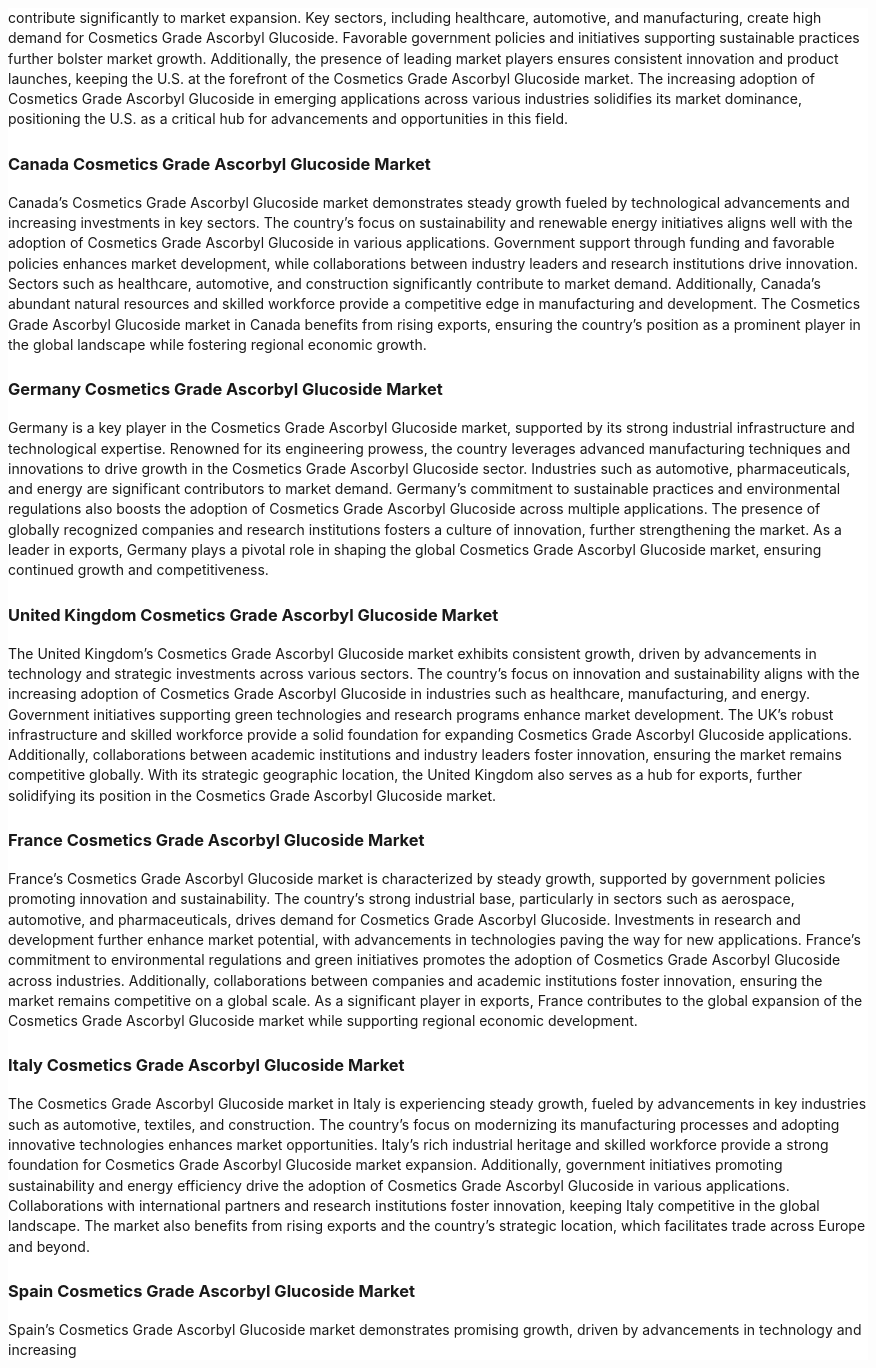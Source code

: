 contribute significantly to market expansion. Key sectors, including healthcare, automotive, and manufacturing, create high demand for Cosmetics Grade Ascorbyl Glucoside. Favorable government policies and initiatives supporting sustainable practices further bolster market growth. Additionally, the presence of leading market players ensures consistent innovation and product launches, keeping the U.S. at the forefront of the Cosmetics Grade Ascorbyl Glucoside market. The increasing adoption of Cosmetics Grade Ascorbyl Glucoside in emerging applications across various industries solidifies its market dominance, positioning the U.S. as a critical hub for advancements and opportunities in this field.</p><h3>Canada Cosmetics Grade Ascorbyl Glucoside Market</h3><p>Canada&rsquo;s Cosmetics Grade Ascorbyl Glucoside market demonstrates steady growth fueled by technological advancements and increasing investments in key sectors. The country&rsquo;s focus on sustainability and renewable energy initiatives aligns well with the adoption of Cosmetics Grade Ascorbyl Glucoside in various applications. Government support through funding and favorable policies enhances market development, while collaborations between industry leaders and research institutions drive innovation. Sectors such as healthcare, automotive, and construction significantly contribute to market demand. Additionally, Canada&rsquo;s abundant natural resources and skilled workforce provide a competitive edge in manufacturing and development. The Cosmetics Grade Ascorbyl Glucoside market in Canada benefits from rising exports, ensuring the country&rsquo;s position as a prominent player in the global landscape while fostering regional economic growth.</p><h3>Germany Cosmetics Grade Ascorbyl Glucoside Market</h3><p>Germany is a key player in the Cosmetics Grade Ascorbyl Glucoside market, supported by its strong industrial infrastructure and technological expertise. Renowned for its engineering prowess, the country leverages advanced manufacturing techniques and innovations to drive growth in the Cosmetics Grade Ascorbyl Glucoside sector. Industries such as automotive, pharmaceuticals, and energy are significant contributors to market demand. Germany&rsquo;s commitment to sustainable practices and environmental regulations also boosts the adoption of Cosmetics Grade Ascorbyl Glucoside across multiple applications. The presence of globally recognized companies and research institutions fosters a culture of innovation, further strengthening the market. As a leader in exports, Germany plays a pivotal role in shaping the global Cosmetics Grade Ascorbyl Glucoside market, ensuring continued growth and competitiveness.</p><h3>United Kingdom Cosmetics Grade Ascorbyl Glucoside Market</h3><p>The United Kingdom&rsquo;s Cosmetics Grade Ascorbyl Glucoside market exhibits consistent growth, driven by advancements in technology and strategic investments across various sectors. The country&rsquo;s focus on innovation and sustainability aligns with the increasing adoption of Cosmetics Grade Ascorbyl Glucoside in industries such as healthcare, manufacturing, and energy. Government initiatives supporting green technologies and research programs enhance market development. The UK&rsquo;s robust infrastructure and skilled workforce provide a solid foundation for expanding Cosmetics Grade Ascorbyl Glucoside applications. Additionally, collaborations between academic institutions and industry leaders foster innovation, ensuring the market remains competitive globally. With its strategic geographic location, the United Kingdom also serves as a hub for exports, further solidifying its position in the Cosmetics Grade Ascorbyl Glucoside market.</p><h3>France Cosmetics Grade Ascorbyl Glucoside Market</h3><p>France&rsquo;s Cosmetics Grade Ascorbyl Glucoside market is characterized by steady growth, supported by government policies promoting innovation and sustainability. The country&rsquo;s strong industrial base, particularly in sectors such as aerospace, automotive, and pharmaceuticals, drives demand for Cosmetics Grade Ascorbyl Glucoside. Investments in research and development further enhance market potential, with advancements in technologies paving the way for new applications. France&rsquo;s commitment to environmental regulations and green initiatives promotes the adoption of Cosmetics Grade Ascorbyl Glucoside across industries. Additionally, collaborations between companies and academic institutions foster innovation, ensuring the market remains competitive on a global scale. As a significant player in exports, France contributes to the global expansion of the Cosmetics Grade Ascorbyl Glucoside market while supporting regional economic development.</p><h3>Italy Cosmetics Grade Ascorbyl Glucoside Market</h3><p>The Cosmetics Grade Ascorbyl Glucoside market in Italy is experiencing steady growth, fueled by advancements in key industries such as automotive, textiles, and construction. The country&rsquo;s focus on modernizing its manufacturing processes and adopting innovative technologies enhances market opportunities. Italy&rsquo;s rich industrial heritage and skilled workforce provide a strong foundation for Cosmetics Grade Ascorbyl Glucoside market expansion. Additionally, government initiatives promoting sustainability and energy efficiency drive the adoption of Cosmetics Grade Ascorbyl Glucoside in various applications. Collaborations with international partners and research institutions foster innovation, keeping Italy competitive in the global landscape. The market also benefits from rising exports and the country&rsquo;s strategic location, which facilitates trade across Europe and beyond.</p><h3>Spain Cosmetics Grade Ascorbyl Glucoside Market</h3><p>Spain&rsquo;s Cosmetics Grade Ascorbyl Glucoside market demonstrates promising growth, driven by advancements in technology and increasing